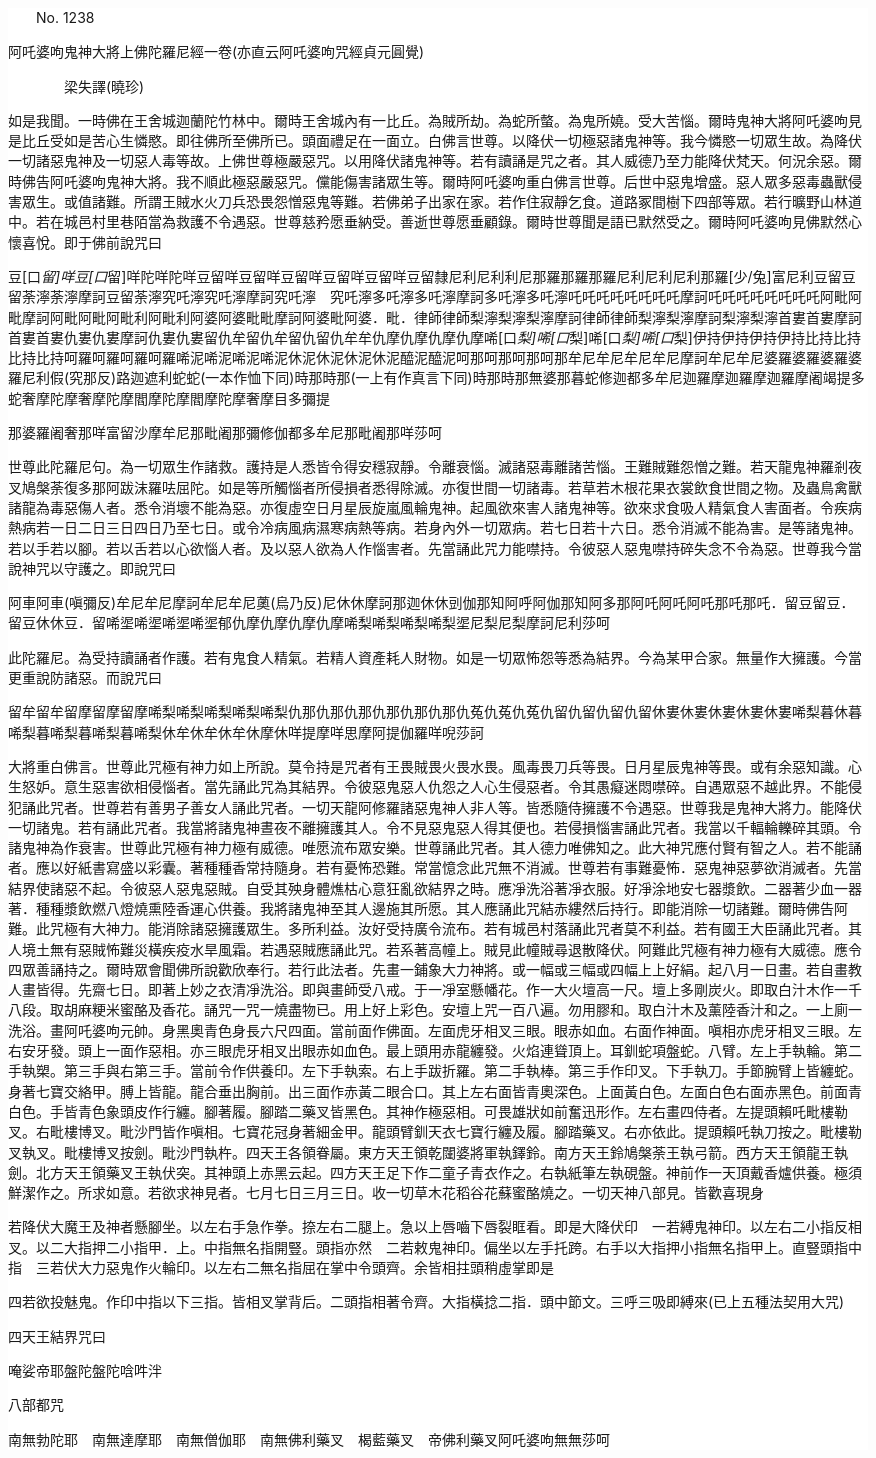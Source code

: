 ﻿　　No. 1238

阿吒婆呴鬼神大將上佛陀羅尼經一卷(亦直云阿吒婆呴咒經貞元圓覺)

　　　　梁失譯(曉珍)


如是我聞。一時佛在王舍城迦蘭陀竹林中。爾時王舍城內有一比丘。為賊所劫。為蛇所螫。為鬼所嬈。受大苦惱。爾時鬼神大將阿吒婆呴見是比丘受如是苦心生憐愍。即往佛所至佛所已。頭面禮足在一面立。白佛言世尊。以降伏一切極惡諸鬼神等。我今憐愍一切眾生故。為降伏一切諸惡鬼神及一切惡人毒等故。上佛世尊極嚴惡咒。以用降伏諸鬼神等。若有讀誦是咒之者。其人威德乃至力能降伏梵天。何況余惡。爾時佛告阿吒婆呴鬼神大將。我不順此極惡嚴惡咒。儻能傷害諸眾生等。爾時阿吒婆呴重白佛言世尊。后世中惡鬼增盛。惡人眾多惡毒蟲獸侵害眾生。或值諸難。所謂王賊水火刀兵恐畏怨憎惡鬼等難。若佛弟子出家在家。若作住寂靜乞食。道路冢間樹下四部等眾。若行曠野山林道中。若在城邑村里巷陌當為救護不令遇惡。世尊慈矜愿垂納受。善逝世尊愿垂顧錄。爾時世尊聞是語已默然受之。爾時阿吒婆呴見佛默然心懷喜悅。即于佛前說咒曰

豆[口*留]咩豆[口*留]咩陀咩陀咩豆留咩豆留咩豆留咩豆留咩豆留咩豆留隸尼利尼利利尼那羅那羅那羅尼利尼利尼利那羅[少/兔]富尼利豆留豆留荼濘荼濘摩訶豆留荼濘究吒濘究吒濘摩訶究吒濘　究吒濘多吒濘多吒濘摩訶多吒濘多吒濘吒吒吒吒吒吒吒吒摩訶吒吒吒吒吒吒吒吒阿毗阿毗摩訶阿毗阿毗阿毗利阿毗利阿婆阿婆毗毗摩訶阿婆毗阿婆．毗．律師律師梨濘梨濘梨濘摩訶律師律師梨濘梨濘摩訶梨濘梨濘首婁首婁摩訶首婁首婁仇婁仇婁摩訶仇婁仇婁留仇牟留仇牟留仇留仇牟牟仇摩仇摩仇摩仇摩唏[口*梨]唏[口*梨]唏[口*梨]唏[口*梨]伊持伊持伊持伊持比持比持比持比持呵羅呵羅呵羅呵羅唏泥唏泥唏泥唏泥休泥休泥休泥休泥醯泥醯泥呵那呵那呵那呵那牟尼牟尼牟尼牟尼摩訶牟尼牟尼婆羅婆羅婆羅婆羅尼利假(究那反)路迦遮利蛇蛇(一本作恤下同)時那時那(一上有作真言下同)時那時那無婆那暮蛇修迦都多牟尼迦羅摩迦羅摩迦羅摩阇竭提多蛇奢摩陀摩奢摩陀摩閻摩陀摩閻摩陀摩奢摩目多彌提

那婆羅阇奢那咩富留沙摩牟尼那毗阇那彌修伽都多牟尼那毗阇那咩莎呵

世尊此陀羅尼句。為一切眾生作諸救。護持是人悉皆令得安穩寂靜。令離衰惱。滅諸惡毒離諸苦惱。王難賊難怨憎之難。若天龍鬼神羅剎夜叉鳩槃荼復多那阿跋沫羅呿屈陀。如是等所觸惱者所侵損者悉得除滅。亦復世間一切諸毒。若草若木根花果衣裳飲食世間之物。及蟲鳥禽獸諸龍為毒惡傷人者。悉令消壞不能為惡。亦復虛空日月星辰旋嵐風輪鬼神。起風欲來害人諸鬼神等。欲來求食吸人精氣食人害面者。令疾病熱病若一日二日三日四日乃至七日。或令冷病風病濕寒病熱等病。若身內外一切眾病。若七日若十六日。悉令消滅不能為害。是等諸鬼神。若以手若以腳。若以舌若以心欲惱人者。及以惡人欲為人作惱害者。先當誦此咒力能噤持。令彼惡人惡鬼噤持碎失念不令為惡。世尊我今當說神咒以守護之。即說咒曰

阿車阿車(嗔彌反)牟尼牟尼摩訶牟尼牟尼薁(烏乃反)尼休休摩訶那迦休休剅伽那知阿呼阿伽那知阿多那阿吒阿吒阿吒那吒那吒．留豆留豆．留豆休休豆．留唏埿唏埿唏埿唏埿郁仇摩仇摩仇摩仇摩唏梨唏梨唏梨唏梨埿尼梨尼梨摩訶尼利莎呵

此陀羅尼。為受持讀誦者作護。若有鬼食人精氣。若精人資產耗人財物。如是一切眾怖怨等悉為結界。今為某甲合家。無量作大擁護。今當更重說防諸惡。而說咒曰

留牟留牟留摩留摩留摩唏梨唏梨唏梨唏梨唏梨仇那仇那仇那仇那仇那仇那仇菟仇菟仇菟仇留仇留仇留仇留休婁休婁休婁休婁休婁唏梨暮休暮唏梨暮唏梨暮唏梨暮唏梨休牟休牟休牟休摩休咩提摩咩思摩阿提伽羅咩唲莎訶

大將重白佛言。世尊此咒極有神力如上所說。莫令持是咒者有王畏賊畏火畏水畏。風毒畏刀兵等畏。日月星辰鬼神等畏。或有余惡知識。心生怒妒。意生惡害欲相侵惱者。當先誦此咒為其結界。令彼惡鬼惡人仇怨之人心生侵惡者。令其愚癡迷悶噤碎。自遇眾惡不越此界。不能侵犯誦此咒者。世尊若有善男子善女人誦此咒者。一切天龍阿修羅諸惡鬼神人非人等。皆悉隨侍擁護不令遇惡。世尊我是鬼神大將力。能降伏一切諸鬼。若有誦此咒者。我當將諸鬼神晝夜不離擁護其人。令不見惡鬼惡人得其便也。若侵損惱害誦此咒者。我當以千輻輪轢碎其頭。令諸鬼神為作衰害。世尊此咒極有神力極有威德。唯愿流布眾安樂。世尊誦此咒者。其人德力唯佛知之。此大神咒應付賢有智之人。若不能誦者。應以好紙書寫盛以彩囊。著種種香常持隨身。若有憂怖恐難。常當憶念此咒無不消滅。世尊若有事難憂怖．惡鬼神惡夢欲消滅者。先當結界使諸惡不起。令彼惡人惡鬼惡賊。自受其殃身體燋枯心意狂亂欲結界之時。應凈洗浴著凈衣服。好凈涂地安七器漿飲。二器著少血一器著．種種漿飲燃八燈燒熏陸香運心供養。我將諸鬼神至其人邊施其所愿。其人應誦此咒結赤縷然后持行。即能消除一切諸難。爾時佛告阿難。此咒極有大神力。能消除諸惡擁護眾生。多所利益。汝好受持廣令流布。若有城邑村落誦此咒者莫不利益。若有國王大臣誦此咒者。其人境土無有惡賊怖難災橫疾疫水旱風霜。若遇惡賊應誦此咒。若系著高幢上。賊見此幢賊尋退散降伏。阿難此咒極有神力極有大威德。應令四眾善誦持之。爾時眾會聞佛所說歡欣奉行。若行此法者。先畫一鋪象大力神將。或一幅或三幅或四幅上上好絹。起八月一日畫。若自畫教人畫皆得。先齋七日。即著上妙之衣清凈洗浴。即與畫師受八戒。于一凈室懸幡花。作一大火壇高一尺。壇上多剛炭火。即取白汁木作一千八段。取胡麻粳米蜜酪及香花。誦咒一咒一燒盡物已。用上好上彩色。安壇上咒一百八遍。勿用膠和。取白汁木及薰陸香汁和之。一上廁一洗浴。畫阿吒婆呴元帥。身黑奧青色身長六尺四面。當前面作佛面。左面虎牙相叉三眼。眼赤如血。右面作神面。嗔相亦虎牙相叉三眼。左右安牙發。頭上一面作惡相。亦三眼虎牙相叉出眼赤如血色。最上頭用赤龍纏發。火焰連聳頂上。耳釧蛇項盤蛇。八臂。左上手執輪。第二手執槊。第三手與右第三手。當前令作供養印。左下手執索。右上手跋折羅。第二手執棒。第三手作印叉。下手執刀。手節腕臂上皆纏蛇。身著七寶交絡甲。膊上皆龍。龍合垂出胸前。出三面作赤黃二眼合口。其上左右面皆青奧深色。上面黃白色。左面白色右面赤黑色。前面青白色。手皆青色象頭皮作行纏。腳著履。腳踏二藥叉皆黑色。其神作極惡相。可畏雄狀如前奮迅形作。左右畫四侍者。左提頭賴吒毗樓勒叉。右毗樓博叉。毗沙門皆作嗔相。七寶花冠身著細金甲。龍頭臂釧天衣七寶行纏及履。腳踏藥叉。右亦依此。提頭賴吒執刀按之。毗樓勒叉執叉。毗樓博叉按劍。毗沙門執杵。四天王各領眷屬。東方天王領乾闥婆將軍執鐸鈴。南方天王鈴鳩槃荼王執弓箭。西方天王領龍王執劍。北方天王領藥叉王執伏突。其神頭上赤黑云起。四方天王足下作二童子青衣作之。右執紙筆左執硯盤。神前作一天頂戴香爐供養。極須鮮潔作之。所求如意。若欲求神見者。七月七日三月三日。收一切草木花稻谷花蘇蜜酪燒之。一切天神八部見。皆歡喜現身

若降伏大魔王及神者懸腳坐。以左右手急作拳。捺左右二腿上。急以上唇嚙下唇裂眶看。即是大降伏印　一若縛鬼神印。以左右二小指反相叉。以二大指押二小指甲．上。中指無名指開豎。頭指亦然　二若敕鬼神印。偏坐以左手托跨。右手以大指押小指無名指甲上。直豎頭指中指　三若伏大力惡鬼作火輪印。以左右二無名指屈在掌中令頭齊。余皆相拄頭稍虛掌即是

四若欲投魅鬼。作印中指以下三指。皆相叉掌背后。二頭指相著令齊。大指橫捻二指．頭中節文。三呼三吸即縛來(已上五種法契用大咒)

四天王結界咒曰

唵娑帝耶盤陀盤陀唅吽泮

八部都咒

南無勃陀耶　南無達摩耶　南無僧伽耶　南無佛利藥叉　楬藍藥叉　帝佛利藥叉阿吒婆呴無無莎呵
